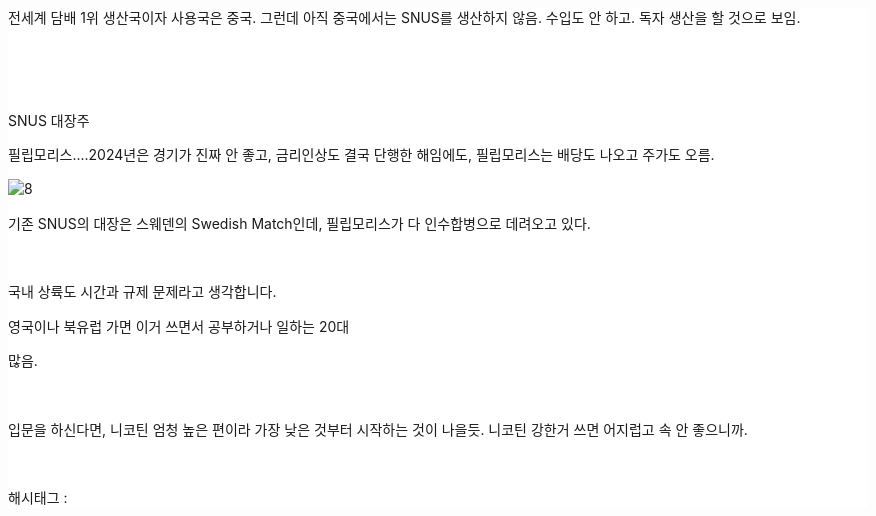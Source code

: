 전세계 담배 1위 생산국이자 사용국은 중국. 그런데 아직 중국에서는 SNUS를 생산하지 않음. 수입도 안 하고. 독자 생산을 할 것으로 보임.

​

​

SNUS 대장주

필립모리스....2024년은 경기가 진짜 안 좋고, 금리인상도 결국 단행한 해임에도, 필립모리스는 배당도 나오고 주가도 오름.

![8](/assets/img/223594050982/8.png)

기존 SNUS의 대장은 스웨덴의 Swedish Match인데, 필립모리스가 다 인수합병으로 데려오고 있다.

​

국내 상륙도 시간과 규제 문제라고 생각합니다.

영국이나 북유럽 가면 이거 쓰면서 공부하거나 일하는 20대

많음.

​

입문을 하신다면, 니코틴 엄청 높은 편이라 가장 낮은 것부터 시작하는 것이 나을듯. 니코틴 강한거 쓰면 어지럽고 속 안 좋으니까.

​

 해시태그 : 